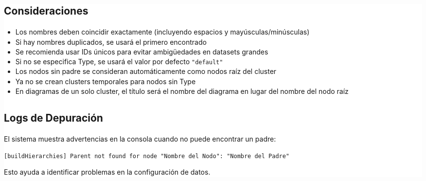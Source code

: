 ## Consideraciones

- Los nombres deben coincidir exactamente (incluyendo espacios y mayúsculas/minúsculas)
- Si hay nombres duplicados, se usará el primero encontrado
- Se recomienda usar IDs únicos para evitar ambigüedades en datasets grandes
- Si no se especifica Type, se usará el valor por defecto `"default"`
- Los nodos sin padre se consideran automáticamente como nodos raíz del cluster
- Ya no se crean clusters temporales para nodos sin Type
- En diagramas de un solo cluster, el título será el nombre del diagrama en lugar del nombre del nodo raíz

## Logs de Depuración

El sistema muestra advertencias en la consola cuando no puede encontrar un padre:

```
[buildHierarchies] Parent not found for node "Nombre del Nodo": "Nombre del Padre"
```

Esto ayuda a identificar problemas en la configuración de datos. 